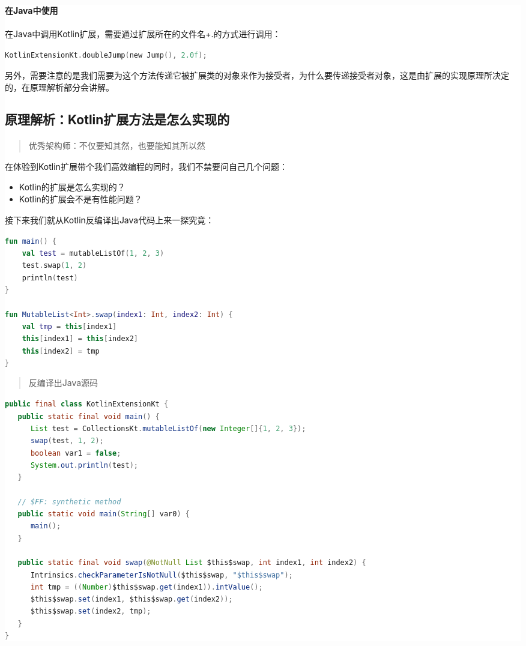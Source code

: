 ```kotlin
```

#### 在Java中使用

在Java中调用Kotlin扩展，需要通过扩展所在的文件名+.的方式进行调用：

```kotlin
KotlinExtensionKt.doubleJump(new Jump(), 2.0f);
```

另外，需要注意的是我们需要为这个方法传递它被扩展类的对象来作为接受者，为什么要传递接受者对象，这是由扩展的实现原理所决定的，在原理解析部分会讲解。

## 原理解析：Kotlin扩展方法是怎么实现的

>优秀架构师：不仅要知其然，也要能知其所以然

在体验到Kotlin扩展带个我们高效编程的同时，我们不禁要问自己几个问题：

- Kotlin的扩展是怎么实现的？
- Kotlin的扩展会不是有性能问题？


接下来我们就从Kotlin反编译出Java代码上来一探究竟：

```kotlin
fun main() {
    val test = mutableListOf(1, 2, 3)
    test.swap(1, 2)
    println(test)
}

fun MutableList<Int>.swap(index1: Int, index2: Int) {
    val tmp = this[index1]
    this[index1] = this[index2]
    this[index2] = tmp
}
```

>反编译出Java源码

```java
public final class KotlinExtensionKt {
   public static final void main() {
      List test = CollectionsKt.mutableListOf(new Integer[]{1, 2, 3});
      swap(test, 1, 2);
      boolean var1 = false;
      System.out.println(test);
   }

   // $FF: synthetic method
   public static void main(String[] var0) {
      main();
   }

   public static final void swap(@NotNull List $this$swap, int index1, int index2) {
      Intrinsics.checkParameterIsNotNull($this$swap, "$this$swap");
      int tmp = ((Number)$this$swap.get(index1)).intValue();
      $this$swap.set(index1, $this$swap.get(index2));
      $this$swap.set(index2, tmp);
   }
}
```
